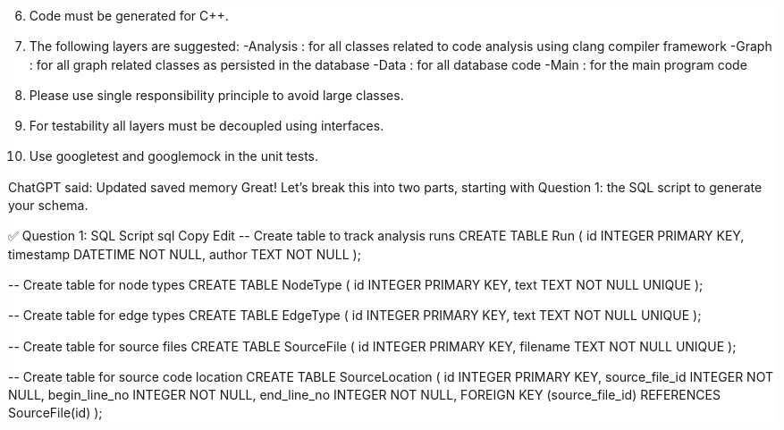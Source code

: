 6. Code must be generated for C++.

7. The following layers are suggested:
-Analysis : for all classes related to code analysis using clang compiler framework
-Graph    : for all graph related classes as persisted in the database
-Data     : for all database code
-Main     : for the main program code

8. Please use single responsibility principle to avoid large classes.

9. For testability all layers must be decoupled using interfaces. 

10. Use googletest and googlemock in the unit tests.





ChatGPT said:
Updated saved memory
Great! Let’s break this into two parts, starting with Question 1: the SQL script to generate your schema.

✅ Question 1: SQL Script
sql
Copy
Edit
-- Create table to track analysis runs
CREATE TABLE Run (
    id INTEGER PRIMARY KEY,
    timestamp DATETIME NOT NULL,
    author TEXT NOT NULL
);

-- Create table for node types
CREATE TABLE NodeType (
    id INTEGER PRIMARY KEY,
    text TEXT NOT NULL UNIQUE
);

-- Create table for edge types
CREATE TABLE EdgeType (
    id INTEGER PRIMARY KEY,
    text TEXT NOT NULL UNIQUE
);

-- Create table for source files
CREATE TABLE SourceFile (
    id INTEGER PRIMARY KEY,
    filename TEXT NOT NULL UNIQUE
);

-- Create table for source code location
CREATE TABLE SourceLocation (
    id INTEGER PRIMARY KEY,
    source_file_id INTEGER NOT NULL,
    begin_line_no INTEGER NOT NULL,
    end_line_no INTEGER NOT NULL,
    FOREIGN KEY (source_file_id) REFERENCES SourceFile(id)
);
